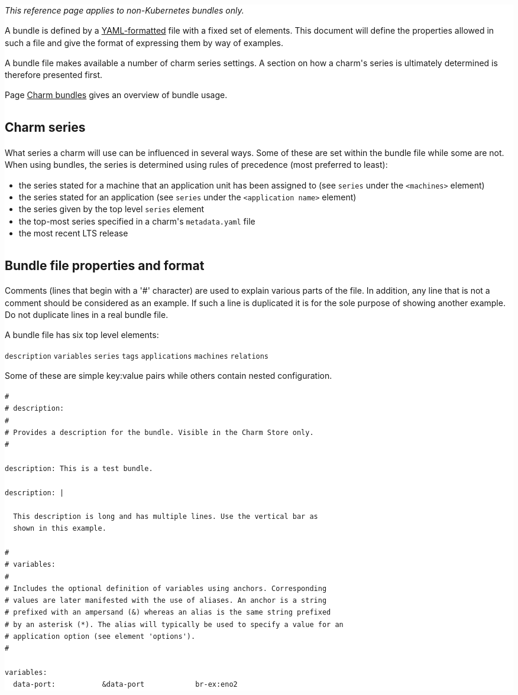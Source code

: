 *This reference page applies to non-Kubernetes bundles only.*

A bundle is defined by a [YAML-formatted](http://www.yaml.org/spec/1.2/spec.html) file with a fixed set of elements. This document will define the properties allowed in such a file and give the format of expressing them by way of examples.

A bundle file makes available a number of charm series settings. A section on how a charm's series is ultimately determined is therefore presented first.

Page [Charm bundles](/t/charm-bundles/1058) gives an overview of bundle usage.

<h2 id="heading--charm-series">Charm series</h2>

What series a charm will use can be influenced in several ways. Some of these are set within the bundle file while some are not. When using bundles, the series is determined using rules of precedence (most preferred to least):

- the series stated for a machine that an application unit has been assigned to (see `series` under the `<machines>` element)
- the series stated for an application (see `series` under the `<application name>` element)
- the series given by the top level `series` element
- the top-most series specified in a charm's `metadata.yaml` file
- the most recent LTS release

<h2 id="heading--bundle-file-properties-and-format">Bundle file properties and format</h2>

Comments (lines that begin with a '#' character) are used to explain various parts of the file. In addition, any line that is not a comment should be considered as an example. If such a line is duplicated it is for the sole purpose of showing another example. Do not duplicate lines in a real bundle file.

A bundle file has six top level elements:

`description`
`variables`
`series`
`tags`
`applications`
`machines`
`relations`

Some of these are simple key:value pairs while others contain nested configuration.

``` text
#
# description:
#
# Provides a description for the bundle. Visible in the Charm Store only.
#

description: This is a test bundle.

description: |

  This description is long and has multiple lines. Use the vertical bar as
  shown in this example.

#
# variables:
#
# Includes the optional definition of variables using anchors. Corresponding
# values are later manifested with the use of aliases. An anchor is a string
# prefixed with an ampersand (&) whereas an alias is the same string prefixed
# by an asterisk (*). The alias will typically be used to specify a value for an
# application option (see element 'options'). 
#

variables:
  data-port:           &data-port            br-ex:eno2
```